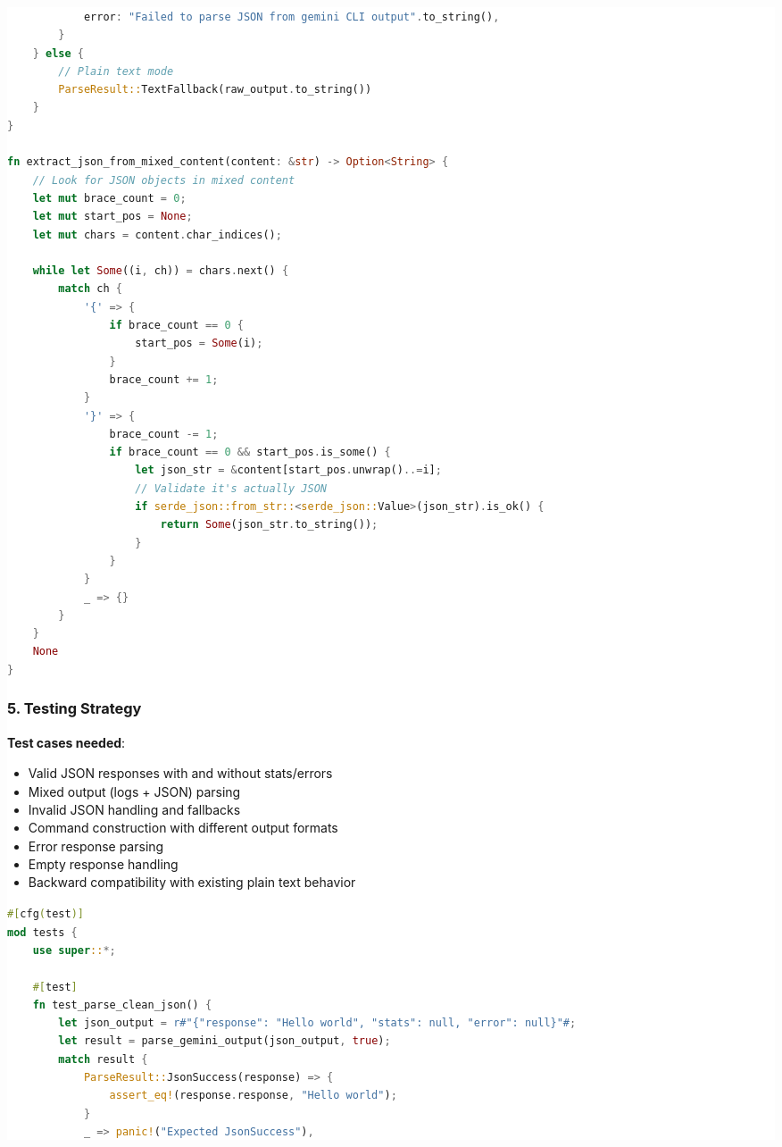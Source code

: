 ```rust
            error: "Failed to parse JSON from gemini CLI output".to_string(),
        }
    } else {
        // Plain text mode
        ParseResult::TextFallback(raw_output.to_string())
    }
}

fn extract_json_from_mixed_content(content: &str) -> Option<String> {
    // Look for JSON objects in mixed content
    let mut brace_count = 0;
    let mut start_pos = None;
    let mut chars = content.char_indices();
    
    while let Some((i, ch)) = chars.next() {
        match ch {
            '{' => {
                if brace_count == 0 {
                    start_pos = Some(i);
                }
                brace_count += 1;
            }
            '}' => {
                brace_count -= 1;
                if brace_count == 0 && start_pos.is_some() {
                    let json_str = &content[start_pos.unwrap()..=i];
                    // Validate it's actually JSON
                    if serde_json::from_str::<serde_json::Value>(json_str).is_ok() {
                        return Some(json_str.to_string());
                    }
                }
            }
            _ => {}
        }
    }
    None
}
```

### 5. Testing Strategy

**Test cases needed**:
- Valid JSON responses with and without stats/errors  
- Mixed output (logs + JSON) parsing
- Invalid JSON handling and fallbacks
- Command construction with different output formats
- Error response parsing
- Empty response handling
- Backward compatibility with existing plain text behavior

```rust
#[cfg(test)]
mod tests {
    use super::*;

    #[test]
    fn test_parse_clean_json() {
        let json_output = r#"{"response": "Hello world", "stats": null, "error": null}"#;
        let result = parse_gemini_output(json_output, true);
        match result {
            ParseResult::JsonSuccess(response) => {
                assert_eq!(response.response, "Hello world");
            }
            _ => panic!("Expected JsonSuccess"),
```
